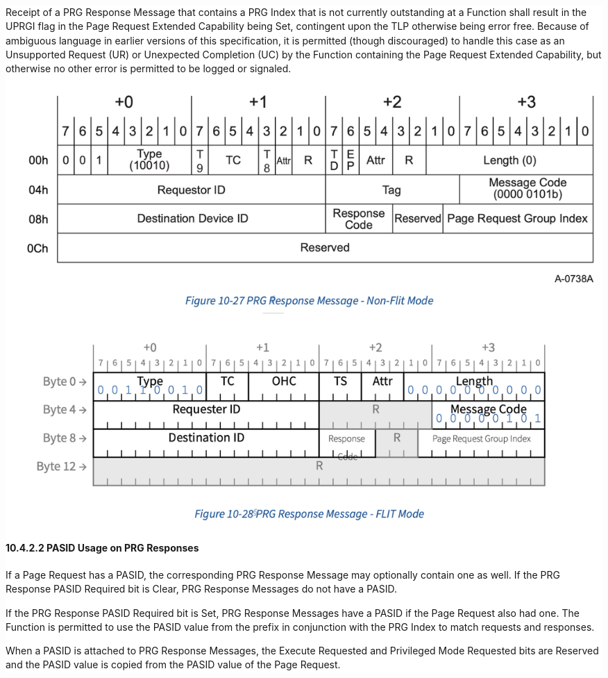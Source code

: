 Receipt of a PRG Response Message that contains a PRG Index that is not
currently outstanding at a Function shall result in the UPRGI flag in the
Page Request Extended Capability being Set, contingent upon the TLP otherwise
being error free. Because of ambiguous language in earlier versions of this
specification, it is permitted (though discouraged) to handle this case as an
Unsupported Request (UR) or Unexpected Completion (UC) by the Function
containing the Page Request Extended Capability, but otherwise no other error
is permitted to be logged or signaled.

![PRG](pic/PRG.png)

#### 10.4.2.2 PASID Usage on PRG Responses

If a Page Request has a PASID, the corresponding PRG Response Message may
optionally contain one as well. If the PRG Response PASID Required bit is Clear,
PRG Response Messages do not have a PASID.

If the PRG Response PASID Required bit is Set, PRG Response Messages have a
PASID if the Page Request also had one. The Function is permitted to use the
PASID value from the prefix in conjunction with the PRG Index to match requests
and responses.

When a PASID is attached to PRG Response Messages, the Execute Requested and
Privileged Mode Requested bits are Reserved and the PASID value is copied from
the PASID value of the Page Request.
